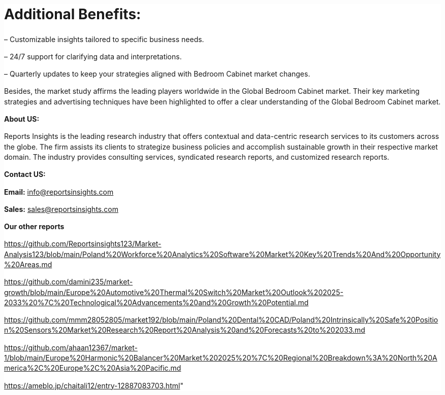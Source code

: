 # <strong>Additional Benefits:</strong>

– Customizable insights tailored to specific business needs.

– 24/7 support for clarifying data and interpretations.

– Quarterly updates to keep your strategies aligned with Bedroom Cabinet market changes.

Besides, the market study affirms the leading players worldwide in the Global Bedroom Cabinet market. Their key marketing strategies and advertising techniques have been highlighted to offer a clear understanding of the Global Bedroom Cabinet market.

<strong><strong>About US</strong>:</strong>

Reports Insights is the leading research industry that offers contextual and data-centric research services to its customers across the globe. The firm assists its clients to strategize business policies and accomplish sustainable growth in their respective market domain. The industry provides consulting services, syndicated research reports, and customized research reports.

<strong>Contact US:</strong>

<p class=><b>Email:</b> <a href=mailto:info@reportsinsights.com>info@reportsinsights.com</a></p>
<p class=><b>Sales:</b> <a href=mailto:sales@reportsinsights.com>sales@reportsinsights.com</a></p>

<strong>Our other reports</strong>

<a href=https://github.com/Reportsinsights123/Market-Analysis123/blob/main/Poland%20Workforce%20Analytics%20Software%20Market%20Key%20Trends%20And%20Opportunity%20Areas.md>https://github.com/Reportsinsights123/Market-Analysis123/blob/main/Poland%20Workforce%20Analytics%20Software%20Market%20Key%20Trends%20And%20Opportunity%20Areas.md</a>

<a href=https://github.com/damini235/market-growth/blob/main/Europe%20Automotive%20Thermal%20Switch%20Market%20Outlook%202025-2033%20%7C%20Technological%20Advancements%20and%20Growth%20Potential.md>https://github.com/damini235/market-growth/blob/main/Europe%20Automotive%20Thermal%20Switch%20Market%20Outlook%202025-2033%20%7C%20Technological%20Advancements%20and%20Growth%20Potential.md</a>

<a href=https://github.com/mmm28052805/market192/blob/main/Poland%20Dental%20CAD/Poland%20Intrinsically%20Safe%20Position%20Sensors%20Market%20Research%20Report%20Analysis%20and%20Forecasts%20to%202033.md>https://github.com/mmm28052805/market192/blob/main/Poland%20Dental%20CAD/Poland%20Intrinsically%20Safe%20Position%20Sensors%20Market%20Research%20Report%20Analysis%20and%20Forecasts%20to%202033.md</a>

<a href=https://github.com/ahaan12367/market-1/blob/main/Europe%20Harmonic%20Balancer%20Market%202025%20%7C%20Regional%20Breakdown%3A%20North%20America%2C%20Europe%2C%20Asia%20Pacific.md>https://github.com/ahaan12367/market-1/blob/main/Europe%20Harmonic%20Balancer%20Market%202025%20%7C%20Regional%20Breakdown%3A%20North%20America%2C%20Europe%2C%20Asia%20Pacific.md</a>

<a href=https://ameblo.jp/chaitali12/entry-12887083703.html>https://ameblo.jp/chaitali12/entry-12887083703.html</a>"
